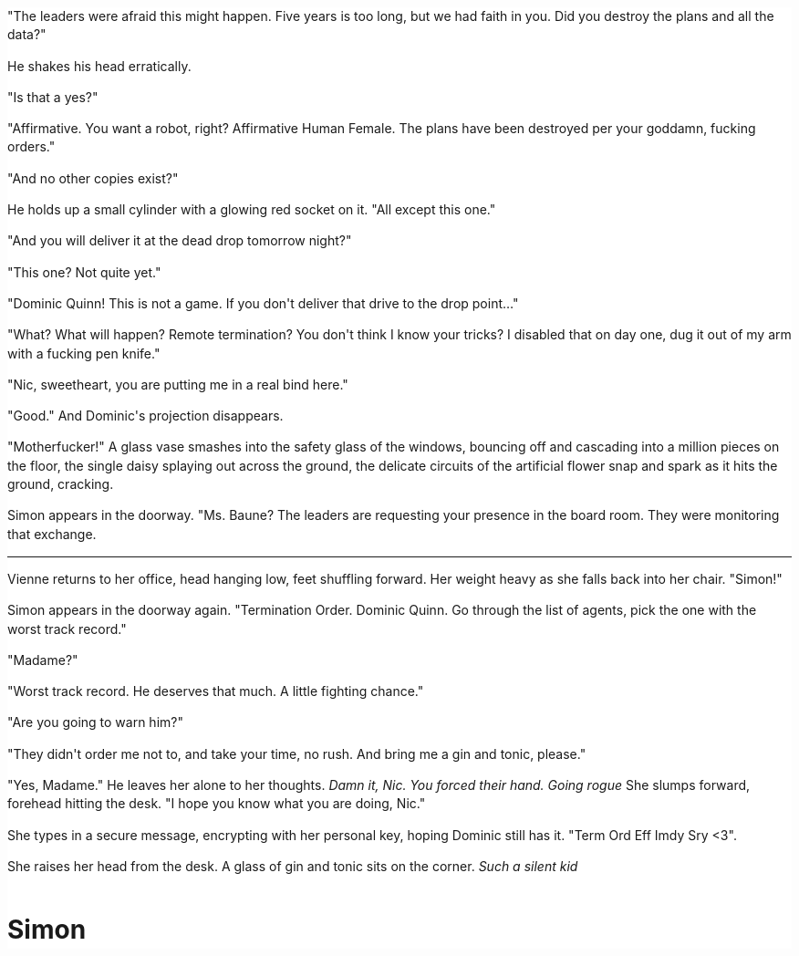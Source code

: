 "The leaders were afraid this might happen.  Five years is too long, but we had faith in you.  Did you destroy the plans and all the data?"

He shakes his head erratically.

"Is that a yes?"

"Affirmative.  You want a robot, right?  Affirmative Human Female. The plans have been destroyed per your goddamn, fucking orders."

"And no other copies exist?"

He holds up a small cylinder with a glowing red socket on it.  "All except this one."

"And you will deliver it at the dead drop tomorrow night?"

"This one?  Not quite yet."

"Dominic Quinn! This is not a game.  If you don't deliver that drive to the drop point…"

"What?  What will happen?  Remote termination?  You don't think I know your tricks?  I disabled that on day one, dug it out of my arm with a fucking pen knife."

"Nic, sweetheart, you are putting me in a real bind here."

"Good."  And Dominic's projection disappears.

"Motherfucker!" A glass vase smashes into the safety glass of the windows, bouncing off and cascading into a million pieces on the floor, the single daisy splaying out across the ground, the delicate circuits of the artificial flower snap and spark as it hits the ground, cracking.

Simon appears in the doorway.  "Ms. Baune?  The leaders are requesting your presence in the board room.  They were monitoring that exchange.

***

Vienne returns to her office, head hanging low, feet shuffling forward.  Her weight heavy as she falls back into her chair.  "Simon!"

Simon appears in the doorway again.  "Termination Order.  Dominic Quinn.  Go through the list of agents, pick the one with the worst track record."

"Madame?"

"Worst track record.  He deserves that much. A little fighting chance."

"Are you going to warn him?"

"They didn't order me not to, and take your time, no rush.  And bring me a gin and tonic, please."

"Yes, Madame."  He leaves her alone to her thoughts.  *Damn it, Nic. You forced their hand.  Going rogue*  She slumps forward, forehead hitting the desk.  "I hope you know what you are doing, Nic."

She types in a secure message, encrypting with her personal key, hoping Dominic still has it.  "Term Ord Eff Imdy Sry <3".

She raises her head from the desk.  A glass of gin and tonic sits on the corner.  *Such a silent kid*

# Simon
